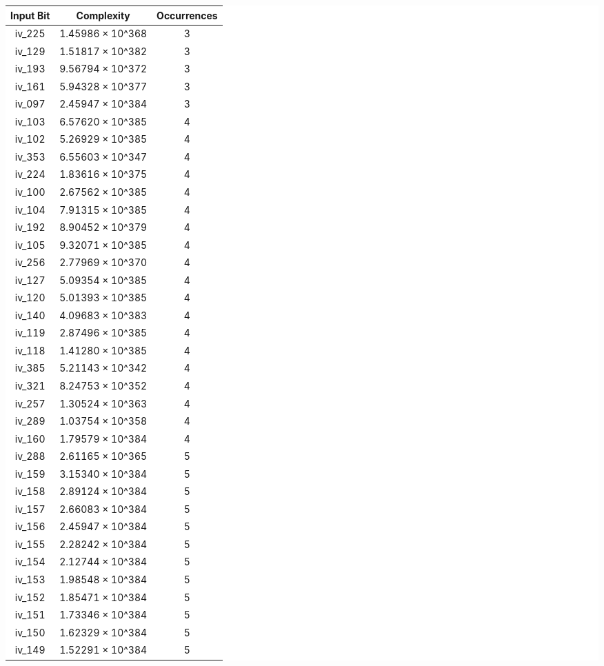 | Input Bit | Complexity | Occurrences |
|:---------:|:----------:|:-----------:|
| iv_225 | 1.45986 × 10^368 | 3 |
| iv_129 | 1.51817 × 10^382 | 3 |
| iv_193 | 9.56794 × 10^372 | 3 |
| iv_161 | 5.94328 × 10^377 | 3 |
| iv_097 | 2.45947 × 10^384 | 3 |
| iv_103 | 6.57620 × 10^385 | 4 |
| iv_102 | 5.26929 × 10^385 | 4 |
| iv_353 | 6.55603 × 10^347 | 4 |
| iv_224 | 1.83616 × 10^375 | 4 |
| iv_100 | 2.67562 × 10^385 | 4 |
| iv_104 | 7.91315 × 10^385 | 4 |
| iv_192 | 8.90452 × 10^379 | 4 |
| iv_105 | 9.32071 × 10^385 | 4 |
| iv_256 | 2.77969 × 10^370 | 4 |
| iv_127 | 5.09354 × 10^385 | 4 |
| iv_120 | 5.01393 × 10^385 | 4 |
| iv_140 | 4.09683 × 10^383 | 4 |
| iv_119 | 2.87496 × 10^385 | 4 |
| iv_118 | 1.41280 × 10^385 | 4 |
| iv_385 | 5.21143 × 10^342 | 4 |
| iv_321 | 8.24753 × 10^352 | 4 |
| iv_257 | 1.30524 × 10^363 | 4 |
| iv_289 | 1.03754 × 10^358 | 4 |
| iv_160 | 1.79579 × 10^384 | 4 |
| iv_288 | 2.61165 × 10^365 | 5 |
| iv_159 | 3.15340 × 10^384 | 5 |
| iv_158 | 2.89124 × 10^384 | 5 |
| iv_157 | 2.66083 × 10^384 | 5 |
| iv_156 | 2.45947 × 10^384 | 5 |
| iv_155 | 2.28242 × 10^384 | 5 |
| iv_154 | 2.12744 × 10^384 | 5 |
| iv_153 | 1.98548 × 10^384 | 5 |
| iv_152 | 1.85471 × 10^384 | 5 |
| iv_151 | 1.73346 × 10^384 | 5 |
| iv_150 | 1.62329 × 10^384 | 5 |
| iv_149 | 1.52291 × 10^384 | 5 |